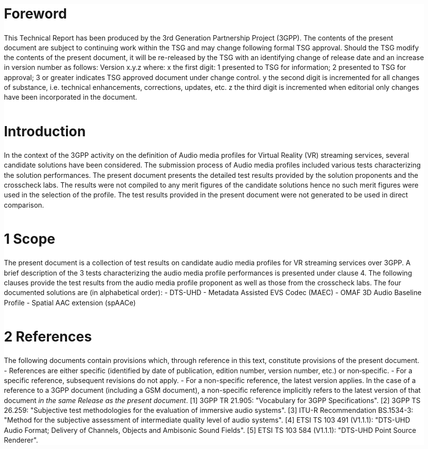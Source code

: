 # Foreword
This Technical Report has been produced by the 3rd Generation Partnership
Project (3GPP).
The contents of the present document are subject to continuing work within the
TSG and may change following formal TSG approval. Should the TSG modify the
contents of the present document, it will be re-released by the TSG with an
identifying change of release date and an increase in version number as
follows:
Version x.y.z
where:
x the first digit:
1 presented to TSG for information;
2 presented to TSG for approval;
3 or greater indicates TSG approved document under change control.
y the second digit is incremented for all changes of substance, i.e. technical
enhancements, corrections, updates, etc.
z the third digit is incremented when editorial only changes have been
incorporated in the document.
# Introduction
In the context of the 3GPP activity on the definition of Audio media profiles
for Virtual Reality (VR) streaming services, several candidate solutions have
been considered. The submission process of Audio media profiles included
various tests characterizing the solution performances. The present document
presents the detailed test results provided by the solution proponents and the
crosscheck labs. The results were not compiled to any merit figures of the
candidate solutions hence no such merit figures were used in the selection of
the profile. The test results provided in the present document were not
generated to be used in direct comparison.
# 1 Scope
The present document is a collection of test results on candidate audio media
profiles for VR streaming services over 3GPP. A brief description of the 3
tests characterizing the audio media profile performances is presented under
clause 4. The following clauses provide the test results from the audio media
profile proponent as well as those from the crosscheck labs. The four
documented solutions are (in alphabetical order):
\- DTS-UHD
\- Metadata Assisted EVS Codec (MAEC)
\- OMAF 3D Audio Baseline Profile
\- Spatial AAC extension (spAACe)
# 2 References
The following documents contain provisions which, through reference in this
text, constitute provisions of the present document.
\- References are either specific (identified by date of publication, edition
number, version number, etc.) or non‑specific.
\- For a specific reference, subsequent revisions do not apply.
\- For a non-specific reference, the latest version applies. In the case of a
reference to a 3GPP document (including a GSM document), a non-specific
reference implicitly refers to the latest version of that document _in the
same Release as the present document_.
[1] 3GPP TR 21.905: \"Vocabulary for 3GPP Specifications\".
[2] 3GPP TS 26.259: \"Subjective test methodologies for the evaluation of
immersive audio systems\".
[3] ITU-R Recommendation BS.1534-3: \"Method for the subjective assessment of
intermediate quality level of audio systems\".
[4] ETSI TS 103 491 (V1.1.1): \"DTS-UHD Audio Format; Delivery of Channels,
Objects and Ambisonic Sound Fields\".
[5] ETSI TS 103 584 (V1.1.1): \"DTS-UHD Point Source Renderer\".